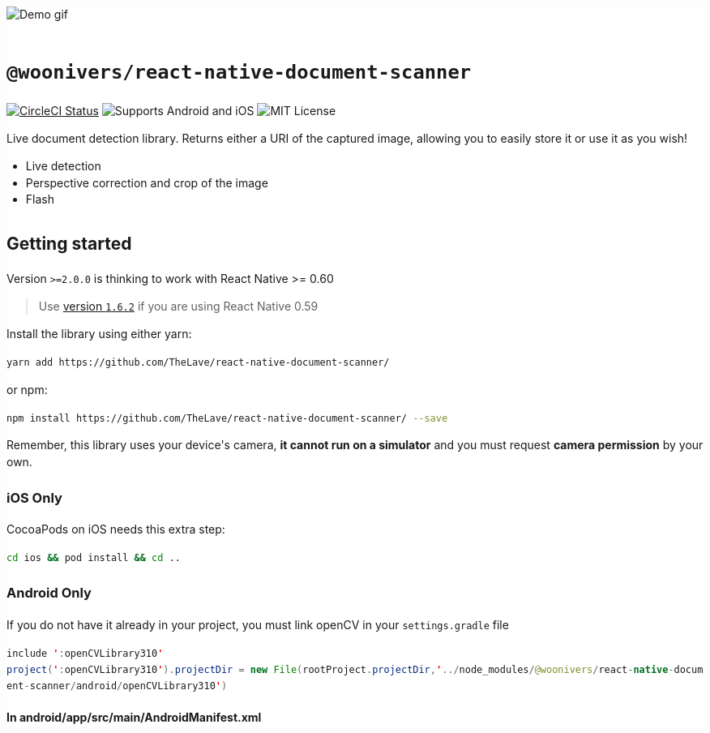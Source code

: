 ![Demo gif](https://raw.githubusercontent.com/Michaelvilleneuve/react-native-document-scanner/master/images/demo.gif)

# `@woonivers/react-native-document-scanner`

[![CircleCI Status](https://img.shields.io/circleci/project/github/Woonivers/react-native-document-scanner/master.svg)](https://circleci.com/gh/Woonivers/workflows/react-native-document-scanner/tree/master) ![Supports Android and iOS](https://img.shields.io/badge/platforms-android%20|%20ios%20-lightgrey.svg) ![MIT License](https://img.shields.io/npm/l/@react-native-community/netinfo.svg)

Live document detection library. Returns either a URI of the captured image, allowing you to easily store it or use it as you wish!

- Live detection
- Perspective correction and crop of the image
- Flash

## Getting started

Version `>=2.0.0` is thinking to work with React Native >= 0.60

> Use [version `1.6.2`](https://github.com/Woonivers/react-native-document-scanner/tree/v1.6.2) if you are using React Native 0.59

Install the library using either yarn:

```sh
yarn add https://github.com/TheLave/react-native-document-scanner/
```

or npm:

```sh
npm install https://github.com/TheLave/react-native-document-scanner/ --save
```

Remember, this library uses your device's camera, **it cannot run on a simulator** and you must request **camera permission** by your own.

### iOS Only

CocoaPods on iOS needs this extra step:

```sh
cd ios && pod install && cd ..
```

### Android Only

If you do not have it already in your project, you must link openCV in your `settings.gradle` file

```java
include ':openCVLibrary310'
project(':openCVLibrary310').projectDir = new File(rootProject.projectDir,'../node_modules/@woonivers/react-native-document-scanner/android/openCVLibrary310')
```

#### In android/app/src/main/AndroidManifest.xml
